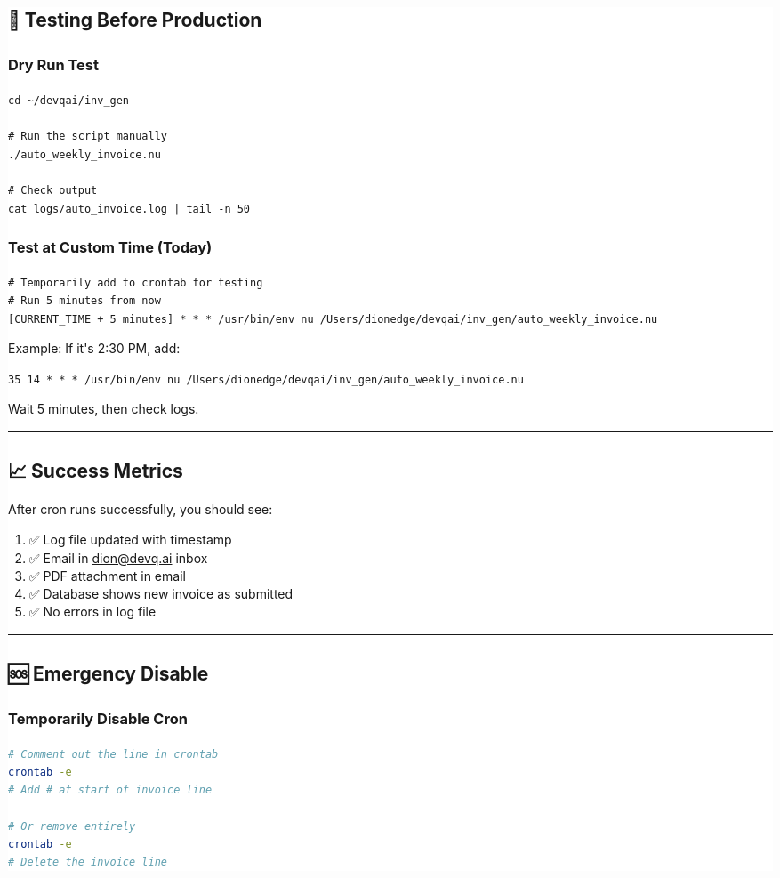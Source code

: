 
## 🧪 Testing Before Production

### Dry Run Test
```nu
cd ~/devqai/inv_gen

# Run the script manually
./auto_weekly_invoice.nu

# Check output
cat logs/auto_invoice.log | tail -n 50
```

### Test at Custom Time (Today)
```cron
# Temporarily add to crontab for testing
# Run 5 minutes from now
[CURRENT_TIME + 5 minutes] * * * /usr/bin/env nu /Users/dionedge/devqai/inv_gen/auto_weekly_invoice.nu
```

Example: If it's 2:30 PM, add:
```cron
35 14 * * * /usr/bin/env nu /Users/dionedge/devqai/inv_gen/auto_weekly_invoice.nu
```

Wait 5 minutes, then check logs.

---

## 📈 Success Metrics

After cron runs successfully, you should see:

1. ✅ Log file updated with timestamp
2. ✅ Email in dion@devq.ai inbox
3. ✅ PDF attachment in email
4. ✅ Database shows new invoice as submitted
5. ✅ No errors in log file

---

## 🆘 Emergency Disable

### Temporarily Disable Cron
```bash
# Comment out the line in crontab
crontab -e
# Add # at start of invoice line

# Or remove entirely
crontab -e
# Delete the invoice line
```
